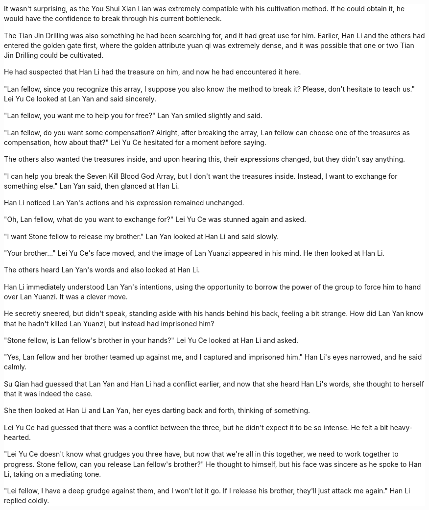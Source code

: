 It wasn't surprising, as the You Shui Xian Lian was extremely compatible with his cultivation method. If he could obtain it, he would have the confidence to break through his current bottleneck.

The Tian Jin Drilling was also something he had been searching for, and it had great use for him. Earlier, Han Li and the others had entered the golden gate first, where the golden attribute yuan qi was extremely dense, and it was possible that one or two Tian Jin Drilling could be cultivated.

He had suspected that Han Li had the treasure on him, and now he had encountered it here.

"Lan fellow, since you recognize this array, I suppose you also know the method to break it? Please, don't hesitate to teach us." Lei Yu Ce looked at Lan Yan and said sincerely.

"Lan fellow, you want me to help you for free?" Lan Yan smiled slightly and said.

"Lan fellow, do you want some compensation? Alright, after breaking the array, Lan fellow can choose one of the treasures as compensation, how about that?" Lei Yu Ce hesitated for a moment before saying.

The others also wanted the treasures inside, and upon hearing this, their expressions changed, but they didn't say anything.

"I can help you break the Seven Kill Blood God Array, but I don't want the treasures inside. Instead, I want to exchange for something else." Lan Yan said, then glanced at Han Li.

Han Li noticed Lan Yan's actions and his expression remained unchanged.

"Oh, Lan fellow, what do you want to exchange for?" Lei Yu Ce was stunned again and asked.

"I want Stone fellow to release my brother." Lan Yan looked at Han Li and said slowly.

"Your brother..." Lei Yu Ce's face moved, and the image of Lan Yuanzi appeared in his mind. He then looked at Han Li.

The others heard Lan Yan's words and also looked at Han Li.

Han Li immediately understood Lan Yan's intentions, using the opportunity to borrow the power of the group to force him to hand over Lan Yuanzi. It was a clever move.

He secretly sneered, but didn't speak, standing aside with his hands behind his back, feeling a bit strange. How did Lan Yan know that he hadn't killed Lan Yuanzi, but instead had imprisoned him?

"Stone fellow, is Lan fellow's brother in your hands?" Lei Yu Ce looked at Han Li and asked.

"Yes, Lan fellow and her brother teamed up against me, and I captured and imprisoned him." Han Li's eyes narrowed, and he said calmly.

Su Qian had guessed that Lan Yan and Han Li had a conflict earlier, and now that she heard Han Li's words, she thought to herself that it was indeed the case.

She then looked at Han Li and Lan Yan, her eyes darting back and forth, thinking of something.

Lei Yu Ce had guessed that there was a conflict between the three, but he didn't expect it to be so intense. He felt a bit heavy-hearted.

"Lei Yu Ce doesn't know what grudges you three have, but now that we're all in this together, we need to work together to progress. Stone fellow, can you release Lan fellow's brother?" He thought to himself, but his face was sincere as he spoke to Han Li, taking on a mediating tone.

"Lei fellow, I have a deep grudge against them, and I won't let it go. If I release his brother, they'll just attack me again." Han Li replied coldly.
